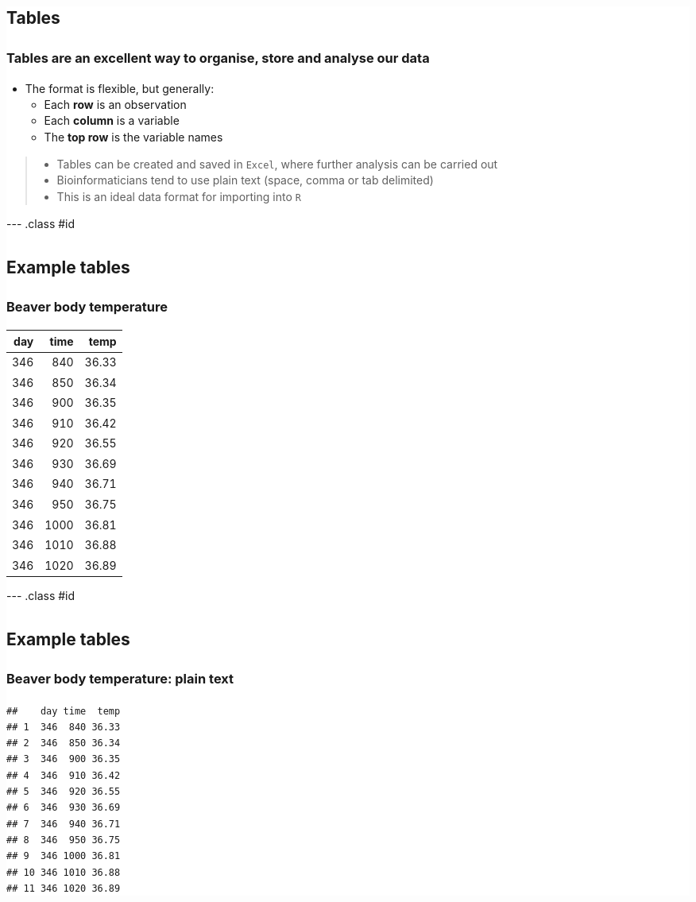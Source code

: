 ## Tables

### Tables are an excellent way to organise, store and analyse our data
- The format is flexible, but generally:
  + Each **row** is an observation
  + Each **column** is a variable
  + The **top row** is the variable names

>- Tables can be created and saved in `Excel`, where further analysis can be carried out
>- Bioinformaticians tend to use plain text (space, comma or tab delimited)
>- This is an ideal data format for importing into `R`

--- .class #id 

## Example tables

### Beaver body temperature


| day| time|  temp|
|---:|----:|-----:|
| 346|  840| 36.33|
| 346|  850| 36.34|
| 346|  900| 36.35|
| 346|  910| 36.42|
| 346|  920| 36.55|
| 346|  930| 36.69|
| 346|  940| 36.71|
| 346|  950| 36.75|
| 346| 1000| 36.81|
| 346| 1010| 36.88|
| 346| 1020| 36.89|

--- .class #id 

## Example tables

### Beaver body temperature: plain text


```
##    day time  temp
## 1  346  840 36.33
## 2  346  850 36.34
## 3  346  900 36.35
## 4  346  910 36.42
## 5  346  920 36.55
## 6  346  930 36.69
## 7  346  940 36.71
## 8  346  950 36.75
## 9  346 1000 36.81
## 10 346 1010 36.88
## 11 346 1020 36.89
```
